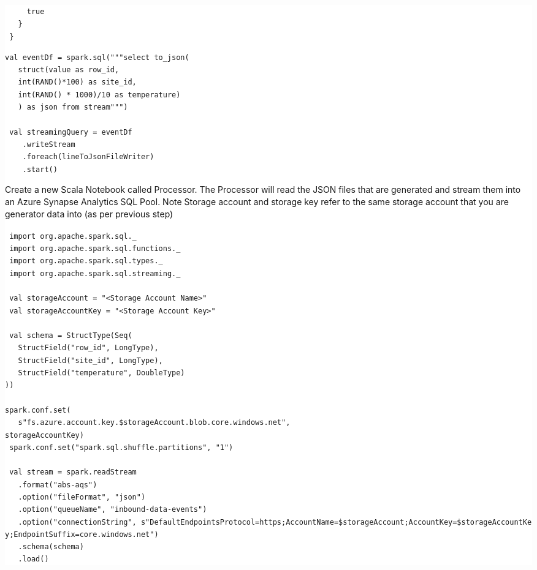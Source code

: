 ```
     true 
   } 
 }
```

```
val eventDf = spark.sql("""select to_json(
   struct(value as row_id, 
   int(RAND()*100) as site_id, 
   int(RAND() * 1000)/10 as temperature)
   ) as json from stream""")

 val streamingQuery = eventDf
    .writeStream
    .foreach(lineToJsonFileWriter)
    .start()
```

Create a new Scala Notebook called Processor. The Processor will read the JSON files that are generated and stream them into an Azure Synapse Analytics SQL Pool.
Note Storage account and storage key refer to the same storage account that you are generator data into (as per previous step)

```
 import org.apache.spark.sql._
 import org.apache.spark.sql.functions._
 import org.apache.spark.sql.types._
 import org.apache.spark.sql.streaming._

 val storageAccount = "<Storage Account Name>"
 val storageAccountKey = "<Storage Account Key>"

 val schema = StructType(Seq(
   StructField("row_id", LongType),
   StructField("site_id", LongType),
   StructField("temperature", DoubleType)
))

spark.conf.set(
   s"fs.azure.account.key.$storageAccount.blob.core.windows.net",
storageAccountKey)
 spark.conf.set("spark.sql.shuffle.partitions", "1")

 val stream = spark.readStream
   .format("abs-aqs")
   .option("fileFormat", "json")
   .option("queueName", "inbound-data-events")
   .option("connectionString", s"DefaultEndpointsProtocol=https;AccountName=$storageAccount;AccountKey=$storageAccountKey;EndpointSuffix=core.windows.net")
   .schema(schema)
   .load()
```
